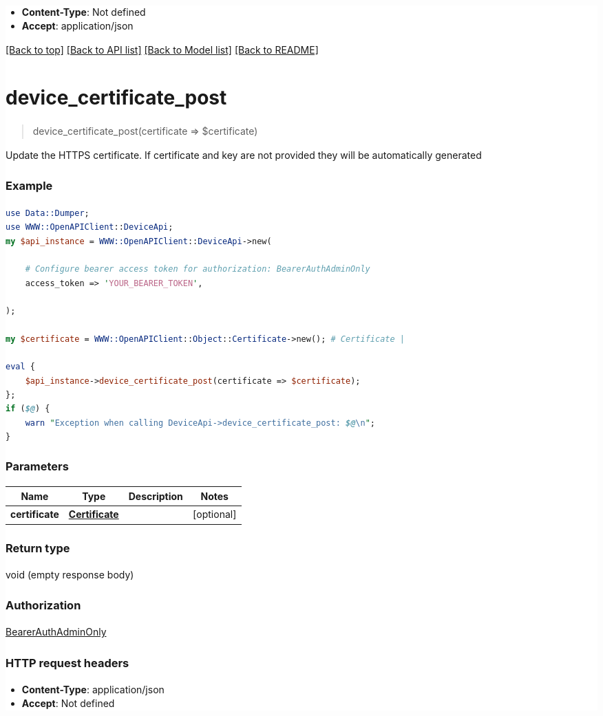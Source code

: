  - **Content-Type**: Not defined
 - **Accept**: application/json

[[Back to top]](#) [[Back to API list]](../README.md#documentation-for-api-endpoints) [[Back to Model list]](../README.md#documentation-for-models) [[Back to README]](../README.md)

# **device_certificate_post**
> device_certificate_post(certificate => $certificate)

Update the HTTPS certificate. If certificate and key are not provided they will be automatically generated

### Example
```perl
use Data::Dumper;
use WWW::OpenAPIClient::DeviceApi;
my $api_instance = WWW::OpenAPIClient::DeviceApi->new(

    # Configure bearer access token for authorization: BearerAuthAdminOnly
    access_token => 'YOUR_BEARER_TOKEN',
    
);

my $certificate = WWW::OpenAPIClient::Object::Certificate->new(); # Certificate | 

eval {
    $api_instance->device_certificate_post(certificate => $certificate);
};
if ($@) {
    warn "Exception when calling DeviceApi->device_certificate_post: $@\n";
}
```

### Parameters

Name | Type | Description  | Notes
------------- | ------------- | ------------- | -------------
 **certificate** | [**Certificate**](Certificate.md)|  | [optional] 

### Return type

void (empty response body)

### Authorization

[BearerAuthAdminOnly](../README.md#BearerAuthAdminOnly)

### HTTP request headers

 - **Content-Type**: application/json
 - **Accept**: Not defined
